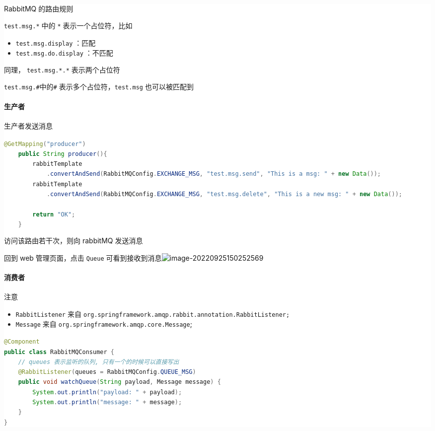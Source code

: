 RabbitMQ 的路由规则

`test.msg.*` 中的 `*` 表示一个占位符，比如

- `test.msg.display` ：匹配
- `test.msg.do.display` ：不匹配

同理， `test.msg.*.*` 表示两个占位符

`test.msg.#`中的`#` 表示多个占位符，`test.msg`  也可以被匹配到



#### 生产者

生产者发送消息

```java
@GetMapping("producer")
    public String producer(){
        rabbitTemplate
            .convertAndSend(RabbitMQConfig.EXCHANGE_MSG, "test.msg.send", "This is a msg: " + new Data());
        rabbitTemplate
            .convertAndSend(RabbitMQConfig.EXCHANGE_MSG, "test.msg.delete", "This is a new msg: " + new Data());

        return "OK";
    }
```

访问该路由若干次，则向 rabbitMQ 发送消息

回到 web 管理页面，点击 `Queue` 可看到接收到消息![image-20220925150252569](https://src-1259777572.cos.ap-chengdu.myqcloud.com/image-20220925150252569.png)



#### 消费者

注意

-  `RabbitListener` 来自 `org.springframework.amqp.rabbit.annotation.RabbitListener;`
- `Message` 来自 `org.springframework.amqp.core.Message`;

```java
@Component
public class RabbitMQConsumer {
    // queues 表示监听的队列, 只有一个的时候可以直接写出
    @RabbitListener(queues = RabbitMQConfig.QUEUE_MSG)
    public void watchQueue(String payload, Message message) {
        System.out.println("payload: " + payload);
        System.out.println("message: " + message);
    }
}
```




